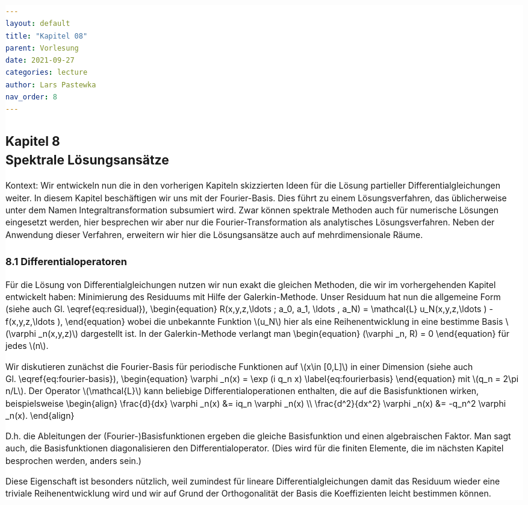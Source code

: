 ```yaml
---
layout: default
title: "Kapitel 08"
parent: Vorlesung
date: 2021-09-27
categories: lecture
author: Lars Pastewka
nav_order: 8
---
```


                                                                          
   <h2 class='chapterHead'><span class='titlemark'>Kapitel 8</span><br /><a id='x1-10008'></a>Spektrale Lösungsansätze</h2>
   <div class='framedenv' id='shaded*-1'>
<p class='noindent'><span class='underline'><span class='cmbx-12'>Kontext:</span></span> Wir entwickeln nun die in den vorherigen Kapiteln skizzierten
Ideen für die Lösung partieller Differentialgleichungen weiter. In diesem
Kapitel beschäftigen wir uns mit der Fourier-Basis. Dies führt zu einem
Lösungsverfahren, das üblicherweise unter dem Namen <span class='cmti-12'>Integraltransformation</span>
subsumiert wird. Zwar können spektrale Methoden auch für numerische Lösungen
eingesetzt werden, hier besprechen wir aber nur die Fourier-Transformation als
analytisches Lösungsverfahren. Neben der Anwendung dieser Verfahren,
erweitern wir hier die Lösungsansätze auch auf mehrdimensionale Räume. </p></div>
   <h3 class='sectionHead'><span class='titlemark'>8.1   </span> <a id='x1-20008.1'></a>Differentialoperatoren</h3>
<p class='noindent'>Für die Lösung von Differentialgleichungen nutzen wir nun exakt die gleichen
Methoden, die wir im vorhergehenden Kapitel entwickelt haben: Minimierung des
Residuums mit Hilfe der Galerkin-Methode. Unser Residuum hat nun die
allgemeine Form (siehe auch Gl. \eqref{eq:residual}), \begin{equation} R(x,y,z,\ldots ; a_0, a_1, \ldots , a_N) = \mathcal{L} u_N(x,y,z,\ldots ) - f(x,y,z,\ldots ), \end{equation}
wobei die unbekannte Funktion \(u_N\) hier als eine Reihenentwicklung in eine
bestimme Basis \(\varphi _n(x,y,z)\) dargestellt ist. In der Galerkin-Methode verlangt man
\begin{equation} (\varphi _n, R) = 0 \end{equation}
für jedes \(n\).
</p><p class='indent'>   Wir diskutieren zunächst die Fourier-Basis für periodische Funktionen auf \(x\in [0,L]\)
in einer Dimension (siehe auch Gl. \eqref{eq:fourier-basis}), \begin{equation} \varphi _n(x) = \exp (i q_n x) \label{eq:fourierbasis} \end{equation}
mit \(q_n = 2\pi n/L\). Der Operator \(\mathcal{L}\) kann beliebige Differentialoperationen enthalten, die auf die
Basisfunktionen wirken, beispielsweise \begin{align} \frac{d}{dx} \varphi _n(x) &amp;= iq_n \varphi _n(x) \\ \frac{d^2}{dx^2} \varphi _n(x) &amp;= -q_n^2 \varphi _n(x). \end{align}
</p><p class='indent'>   D.h. die Ableitungen der (Fourier-)Basisfunktionen ergeben die <span class='cmti-12'>gleiche</span>
Basisfunktion und einen algebraischen Faktor. Man sagt auch, die Basisfunktionen
<span class='cmti-12'>diagonalisieren </span>den Differentialoperator. (Dies wird für die finiten Elemente, die
im nächsten Kapitel besprochen werden, anders sein.)
</p><p class='indent'>   Diese Eigenschaft ist besonders nützlich, weil zumindest für lineare
Differentialgleichungen damit das Residuum wieder eine triviale Reihenentwicklung
wird und wir auf Grund der Orthogonalität der Basis die Koeffizienten leicht
bestimmen können.
</p><p class='noindent'>
                                                                          